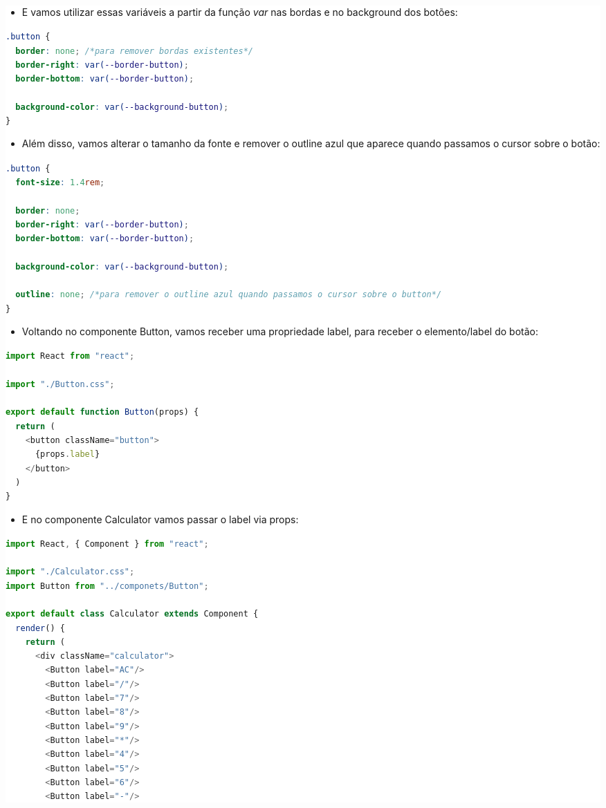 - E vamos utilizar essas variáveis a partir da função _var_ nas bordas e no background dos botões:

``` CSS
.button {
  border: none; /*para remover bordas existentes*/
  border-right: var(--border-button);
  border-bottom: var(--border-button);

  background-color: var(--background-button);
}
```

- Além disso, vamos alterar o tamanho da fonte e remover o outline azul que aparece quando passamos o cursor sobre o botão:

``` CSS
.button {
  font-size: 1.4rem;

  border: none;
  border-right: var(--border-button);
  border-bottom: var(--border-button);

  background-color: var(--background-button);

  outline: none; /*para remover o outline azul quando passamos o cursor sobre o button*/
}
```

- Voltando no componente Button, vamos receber uma propriedade label, para receber o elemento/label do botão:

``` JavaScript
import React from "react";

import "./Button.css";

export default function Button(props) {
  return (
    <button className="button">
      {props.label}
    </button>
  )
}
```

- E no componente Calculator vamos passar o label via props:

``` JavaScript
import React, { Component } from "react";

import "./Calculator.css";
import Button from "../componets/Button";

export default class Calculator extends Component {
  render() {
    return (
      <div className="calculator">
        <Button label="AC"/>
        <Button label="/"/>
        <Button label="7"/>
        <Button label="8"/>
        <Button label="9"/>
        <Button label="*"/>
        <Button label="4"/>
        <Button label="5"/>
        <Button label="6"/>
        <Button label="-"/>
```